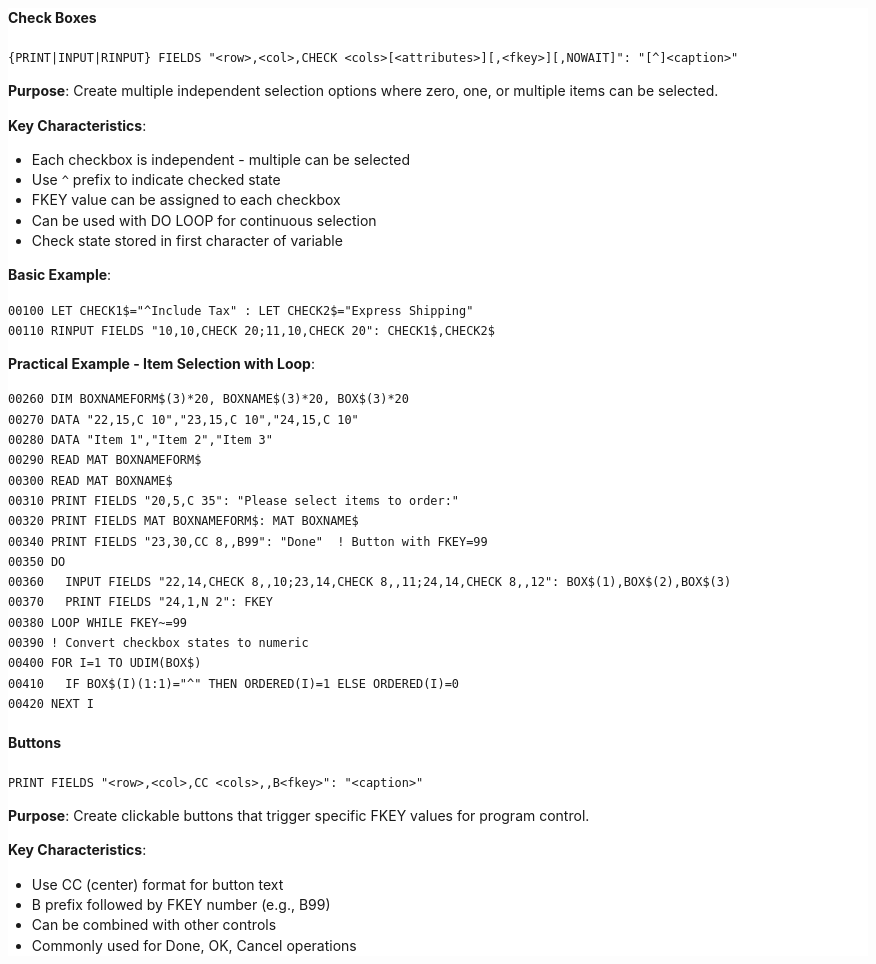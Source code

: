 #### Check Boxes
```bnf
{PRINT|INPUT|RINPUT} FIELDS "<row>,<col>,CHECK <cols>[<attributes>][,<fkey>][,NOWAIT]": "[^]<caption>"
```

**Purpose**: Create multiple independent selection options where zero, one, or multiple items can be selected.

**Key Characteristics**:
- Each checkbox is independent - multiple can be selected
- Use `^` prefix to indicate checked state
- FKEY value can be assigned to each checkbox
- Can be used with DO LOOP for continuous selection
- Check state stored in first character of variable

**Basic Example**:
```business-rules
00100 LET CHECK1$="^Include Tax" : LET CHECK2$="Express Shipping"
00110 RINPUT FIELDS "10,10,CHECK 20;11,10,CHECK 20": CHECK1$,CHECK2$
```

**Practical Example - Item Selection with Loop**:
```business-rules
00260 DIM BOXNAMEFORM$(3)*20, BOXNAME$(3)*20, BOX$(3)*20
00270 DATA "22,15,C 10","23,15,C 10","24,15,C 10"
00280 DATA "Item 1","Item 2","Item 3"
00290 READ MAT BOXNAMEFORM$
00300 READ MAT BOXNAME$
00310 PRINT FIELDS "20,5,C 35": "Please select items to order:"
00320 PRINT FIELDS MAT BOXNAMEFORM$: MAT BOXNAME$
00340 PRINT FIELDS "23,30,CC 8,,B99": "Done"  ! Button with FKEY=99
00350 DO
00360   INPUT FIELDS "22,14,CHECK 8,,10;23,14,CHECK 8,,11;24,14,CHECK 8,,12": BOX$(1),BOX$(2),BOX$(3)
00370   PRINT FIELDS "24,1,N 2": FKEY
00380 LOOP WHILE FKEY~=99
00390 ! Convert checkbox states to numeric
00400 FOR I=1 TO UDIM(BOX$)
00410   IF BOX$(I)(1:1)="^" THEN ORDERED(I)=1 ELSE ORDERED(I)=0
00420 NEXT I
```

#### Buttons
```bnf
PRINT FIELDS "<row>,<col>,CC <cols>,,B<fkey>": "<caption>"
```

**Purpose**: Create clickable buttons that trigger specific FKEY values for program control.

**Key Characteristics**:
- Use CC (center) format for button text
- B prefix followed by FKEY number (e.g., B99)
- Can be combined with other controls
- Commonly used for Done, OK, Cancel operations
